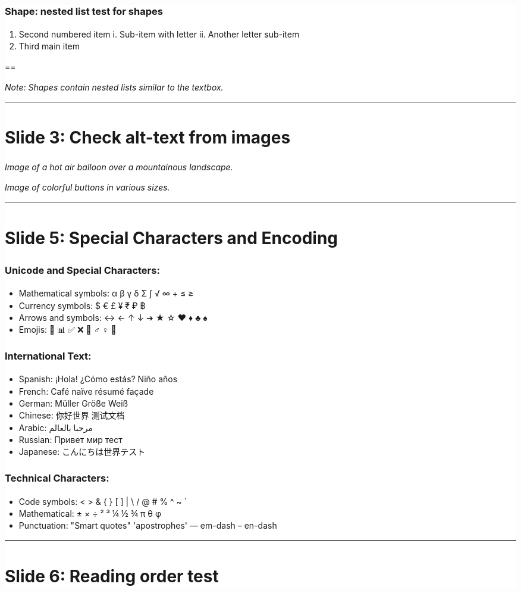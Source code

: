 ### Shape: nested list test for shapes

1. Second numbered item
   i. Sub-item with letter
   ii. Another letter sub-item
2. Third main item

==

*Note: Shapes contain nested lists similar to the textbox.*

---



# Slide 3: Check alt-text from images

*Image of a hot air balloon over a mountainous landscape.*

*Image of colorful buttons in various sizes.*

---



# Slide 5: Special Characters and Encoding

### Unicode and Special Characters:

- Mathematical symbols: α β γ δ Σ ∫ √ ∞ + ≤ ≥
- Currency symbols: $ € £ ¥ ₹ ₽ ฿
- Arrows and symbols: ↔ ← ↑ ↓ ➔ ★ ☆ ♥ ♦ ♣ ♠
- Emojis: 🚀 📊 ✅ ❌ 💯 ♂️ ♀️ 🌟

### International Text:

- Spanish: ¡Hola! ¿Cómo estás? Niño años
- French: Café naïve résumé façade
- German: Müller Größe Weiß
- Chinese: 你好世界 测试文档
- Arabic: مرحبا بالعالم
- Russian: Привет мир тест
- Japanese: こんにちは世界テスト

### Technical Characters:

- Code symbols: < > & { } [ ] | \ / @ # % ^ ~ `
- Mathematical: ± × ÷ ² ³ ¼ ½ ¾ π θ φ
- Punctuation: "Smart quotes" 'apostrophes' — em-dash – en-dash

---



# Slide 6: Reading order test
